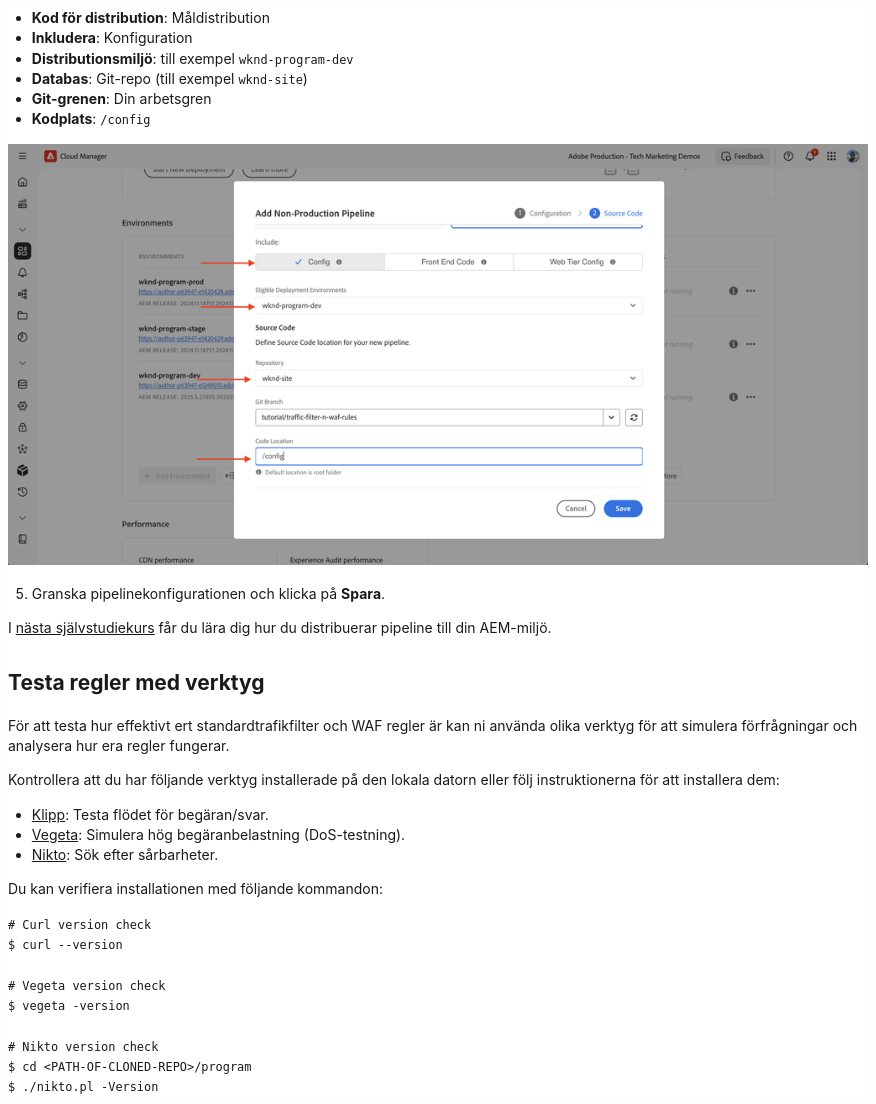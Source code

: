    - **Kod för distribution**: Måldistribution
   - **Inkludera**: Konfiguration
   - **Distributionsmiljö**: till exempel `wknd-program-dev`
   - **Databas**: Git-repo (till exempel `wknd-site`)
   - **Git-grenen**: Din arbetsgren
   - **Kodplats**: `/config`

   ![Dialogrutan Cloud Manager Config Pipeline &#x200B;](./assets/setup/cloud-manager-config-pipeline-step2-dialog.png)

5. Granska pipelinekonfigurationen och klicka på **Spara**.

I [nästa självstudiekurs](#next-steps) får du lära dig hur du distribuerar pipeline till din AEM-miljö.

## Testa regler med verktyg

För att testa hur effektivt ert standardtrafikfilter och WAF regler är kan ni använda olika verktyg för att simulera förfrågningar och analysera hur era regler fungerar.

Kontrollera att du har följande verktyg installerade på den lokala datorn eller följ instruktionerna för att installera dem:

- [Klipp](https://curl.se/): Testa flödet för begäran/svar.
- [Vegeta](https://github.com/tsenart/vegeta): Simulera hög begäranbelastning (DoS-testning).
- [Nikto](https://github.com/sullo/nikto/wiki): Sök efter sårbarheter.

Du kan verifiera installationen med följande kommandon:

```shell
# Curl version check
$ curl --version

# Vegeta version check
$ vegeta -version

# Nikto version check
$ cd <PATH-OF-CLONED-REPO>/program
$ ./nikto.pl -Version
```

